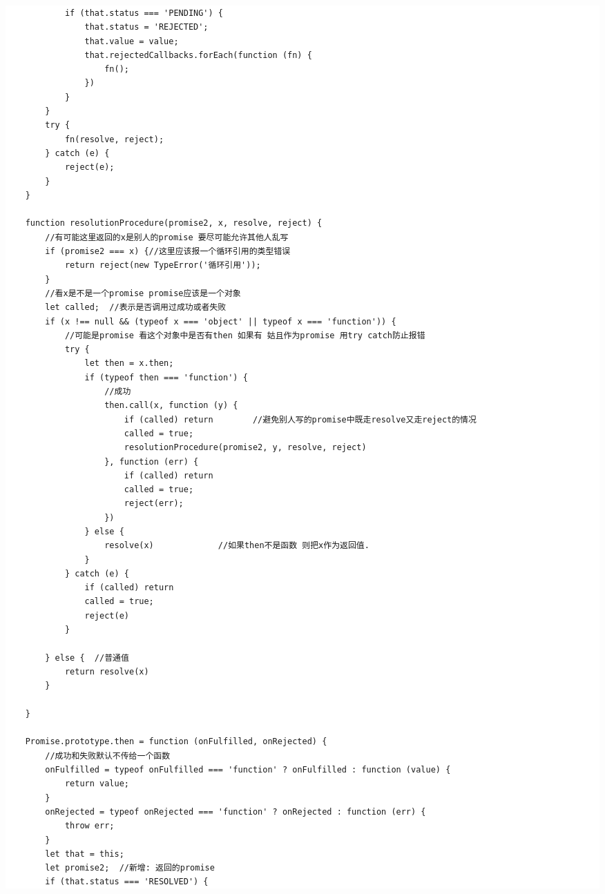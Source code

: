 ```
            if (that.status === 'PENDING') {
                that.status = 'REJECTED';
                that.value = value;
                that.rejectedCallbacks.forEach(function (fn) {
                    fn();
                })
            }
        }
        try {
            fn(resolve, reject);
        } catch (e) {
            reject(e);
        }
    }

    function resolutionProcedure(promise2, x, resolve, reject) {
        //有可能这里返回的x是别人的promise 要尽可能允许其他人乱写 
        if (promise2 === x) {//这里应该报一个循环引用的类型错误
            return reject(new TypeError('循环引用'));
        }
        //看x是不是一个promise promise应该是一个对象
        let called;  //表示是否调用过成功或者失败
        if (x !== null && (typeof x === 'object' || typeof x === 'function')) {
            //可能是promise 看这个对象中是否有then 如果有 姑且作为promise 用try catch防止报错
            try {
                let then = x.then;
                if (typeof then === 'function') {
                    //成功
                    then.call(x, function (y) {
                        if (called) return        //避免别人写的promise中既走resolve又走reject的情况
                        called = true;
                        resolutionProcedure(promise2, y, resolve, reject)
                    }, function (err) {
                        if (called) return
                        called = true;
                        reject(err);
                    })
                } else {
                    resolve(x)             //如果then不是函数 则把x作为返回值.
                }
            } catch (e) {
                if (called) return
                called = true;
                reject(e)
            }

        } else {  //普通值
            return resolve(x)
        }

    }

    Promise.prototype.then = function (onFulfilled, onRejected) {
        //成功和失败默认不传给一个函数
        onFulfilled = typeof onFulfilled === 'function' ? onFulfilled : function (value) {
            return value;
        }
        onRejected = typeof onRejected === 'function' ? onRejected : function (err) {
            throw err;
        }
        let that = this;
        let promise2;  //新增: 返回的promise
        if (that.status === 'RESOLVED') {
```